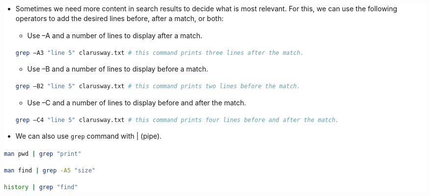 - Sometimes we need more content in search results to decide what is most relevant. For this, we can use the following operators to add the desired lines before, after a match, or both:

    - Use –A and a number of lines to display after a match.
    
    ```bash
    grep –A3 "line 5" clarusway.txt # this command prints three lines after the match.
    ```

    - Use –B and a number of lines to display before a match.
    
    ```bash
    grep –B2 "line 5" clarusway.txt # this command prints two lines before the match.
    ```

    - Use –C and a number of lines to display before and after the match.
    
    ```bash
    grep –C4 "line 5" clarusway.txt # this command prints four lines before and after the match.
    ```

- We can also use `grep` command with | (pipe).

```bash
man pwd | grep "print"
```

```bash
man find | grep -A5 "size"
```

```bash
history | grep "find"
```